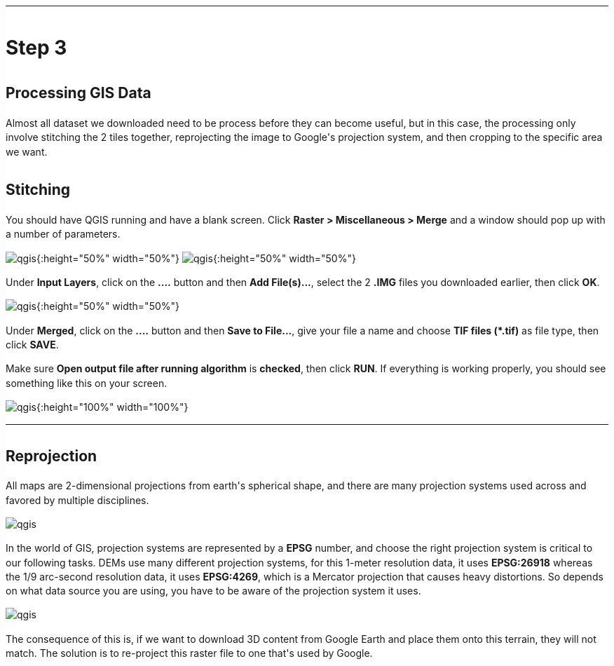 ***


# Step 3
## Processing GIS Data

Almost all dataset we downloaded need to be process before they can become useful, but in this case, the processing only involve stitching the 2 tiles together, reprojecting the image to Google's projection system, and then cropping to the specific area we want. 



## Stitching

You should have QGIS running and have a blank screen. Click **Raster > Miscellaneous > Merge** and a window should pop up with a number of parameters.

![qgis](../../../assets/images/GIS/pic_GIS_qgis_merge.JPG){:height="50%" width="50%"}
![qgis](../../../assets/images/GIS/pic_GIS_qgis_mergeparam.JPG){:height="50%" width="50%"}

Under **Input Layers**, click on the **....** button and then **Add File(s)...**, select the 2 **.IMG** files you downloaded earlier, then click **OK**.

![qgis](../../../assets/images/GIS/pic_GIS_qgis_addfiles.JPG){:height="50%" width="50%"}

Under **Merged**, click on the **....** button and then **Save to File...**, give your file a name and choose **TIF files (\*.tif)** as file type, then click **SAVE**. 

Make sure **Open output file after running algorithm** is **checked**, then click **RUN**. If everything is working properly, you should see something like this on your screen.

![qgis](../../../assets/images/GIS/pic_GIS_qgis_demmerged.JPG){:height="100%" width="100%"}

***

## Reprojection

All maps are 2-dimensional projections from earth's spherical shape, and there are many projection systems used across and favored by multiple disciplines.

![qgis](../../../assets/images/GIS/earhprojections.jpg)

In the world of GIS, projection systems are represented by a **EPSG** number, and choose the right projection system is critical to our following tasks. DEMs use many different projection systems, for this 1-meter resolution data, it uses **EPSG:26918** whereas the 1/9 arc-second resolution data, it uses **EPSG:4269**, which is a Mercator projection that causes heavy distortions. So depends on what data source you are using, you have to be aware of the projection system it uses.

![qgis](../../../assets/images/GIS/compare-mercator-utm-wgs-projections.jpg)

The consequence of this is, if we want to download 3D content from Google Earth and place them onto this terrain, they will not match. The solution is to re-project this raster file to one that's used by Google.
